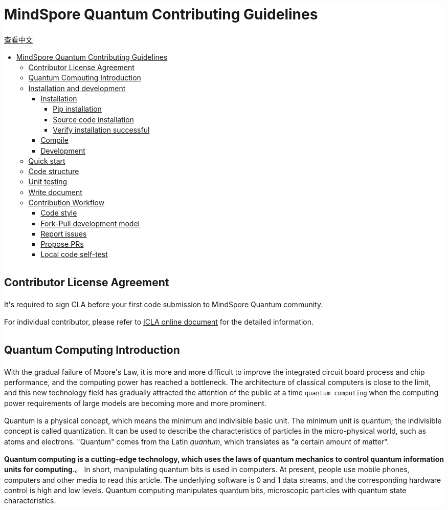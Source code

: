 # MindSpore Quantum Contributing Guidelines

[查看中文](https://gitee.com/mindspore/quafu/blob/master/CONTRIBUTING_CN.md)

- [MindSpore Quantum Contributing Guidelines](#mindspore-quantum-contributing-guidelines)
    - [Contributor License Agreement](#contributor-license-agreement)
    - [Quantum Computing Introduction](#quantum-computing-introduction)
    - [Installation and development](#installation-and-development)
        - [Installation](#installation)
            - [Pip installation](#pip-installation)
            - [Source code installation](#source-code-installation)
            - [Verify installation successful](#verify-installation-successful)
        - [Compile](#compile)
        - [Development](#development)
    - [Quick start](#quick-start)
    - [Code structure](#code-structure)
    - [Unit testing](#unit-testing)
    - [Write document](#write-document)
    - [Contribution Workflow](#contribution-workflow)
        - [Code style](#code-style)
        - [Fork-Pull development model](#fork-pull-development-model)
        - [Report issues](#report-issues)
        - [Propose PRs](#propose-prs)
        - [Local code self-test](#local-code-self-test)

## Contributor License Agreement

It's required to sign CLA before your first code submission to MindSpore Quantum community.

For individual contributor, please refer to [ICLA online document](https://gitee.com/link?target=https%3A%2F%2Fwww.mindspore.cn%2Ficla) for the detailed information.

## Quantum Computing Introduction

With the gradual failure of Moore's Law, it is more and more difficult to improve the integrated circuit board process and chip performance, and the computing power has reached a bottleneck. The architecture of classical computers is close to the limit, and this new technology field has gradually attracted the attention of the public at a time `quantum computing` when the computing power requirements of large models are becoming more and more prominent.

Quantum is a physical concept, which means the minimum and indivisible basic unit. The minimum unit is quantum; the indivisible concept is called quantization. It can be used to describe the characteristics of particles in the micro-physical world, such as atoms and electrons. "Quantum" comes from the Latin *quantum*, which translates as "a certain amount of matter".

**Quantum computing is a cutting-edge technology, which uses the laws of quantum mechanics to control quantum information units for computing.**。 In short, manipulating quantum bits is used in computers. At present, people use mobile phones, computers and other media to read this article. The underlying software is 0 and 1 data streams, and the corresponding hardware control is high and low levels. Quantum computing manipulates quantum bits, microscopic particles with quantum state characteristics.
